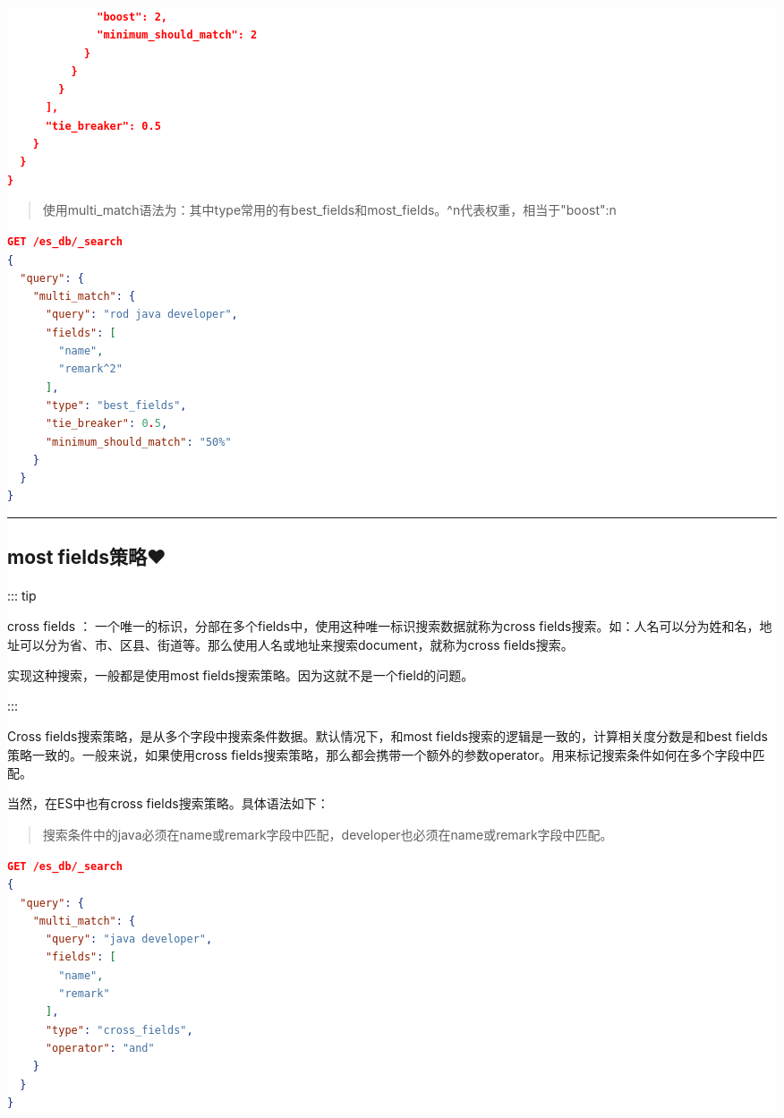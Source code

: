```json
              "boost": 2,
              "minimum_should_match": 2
            }
          }
        }
      ],
      "tie_breaker": 0.5
    }
  }
}
```

> 使用multi_match语法为：其中type常用的有best_fields和most_fields。^n代表权重，相当于"boost":n             

```json
GET /es_db/_search
{
  "query": {
    "multi_match": {
      "query": "rod java developer",
      "fields": [
        "name",
        "remark^2"
      ],
      "type": "best_fields",
      "tie_breaker": 0.5,
      "minimum_should_match": "50%"
    }
  }
}
```

----------



## most fields策略❤️

::: tip

cross fields ： 一个唯一的标识，分部在多个fields中，使用这种唯一标识搜索数据就称为cross fields搜索。如：人名可以分为姓和名，地址可以分为省、市、区县、街道等。那么使用人名或地址来搜索document，就称为cross fields搜索。

实现这种搜索，一般都是使用most fields搜索策略。因为这就不是一个field的问题。

:::

Cross fields搜索策略，是从多个字段中搜索条件数据。默认情况下，和most fields搜索的逻辑是一致的，计算相关度分数是和best fields策略一致的。一般来说，如果使用cross fields搜索策略，那么都会携带一个额外的参数operator。用来标记搜索条件如何在多个字段中匹配。

当然，在ES中也有cross fields搜索策略。具体语法如下：

> 搜索条件中的java必须在name或remark字段中匹配，developer也必须在name或remark字段中匹配。

```json
GET /es_db/_search
{
  "query": {
    "multi_match": {
      "query": "java developer",
      "fields": [
        "name",
        "remark"
      ],
      "type": "cross_fields",
      "operator": "and"
    }
  }
}
```